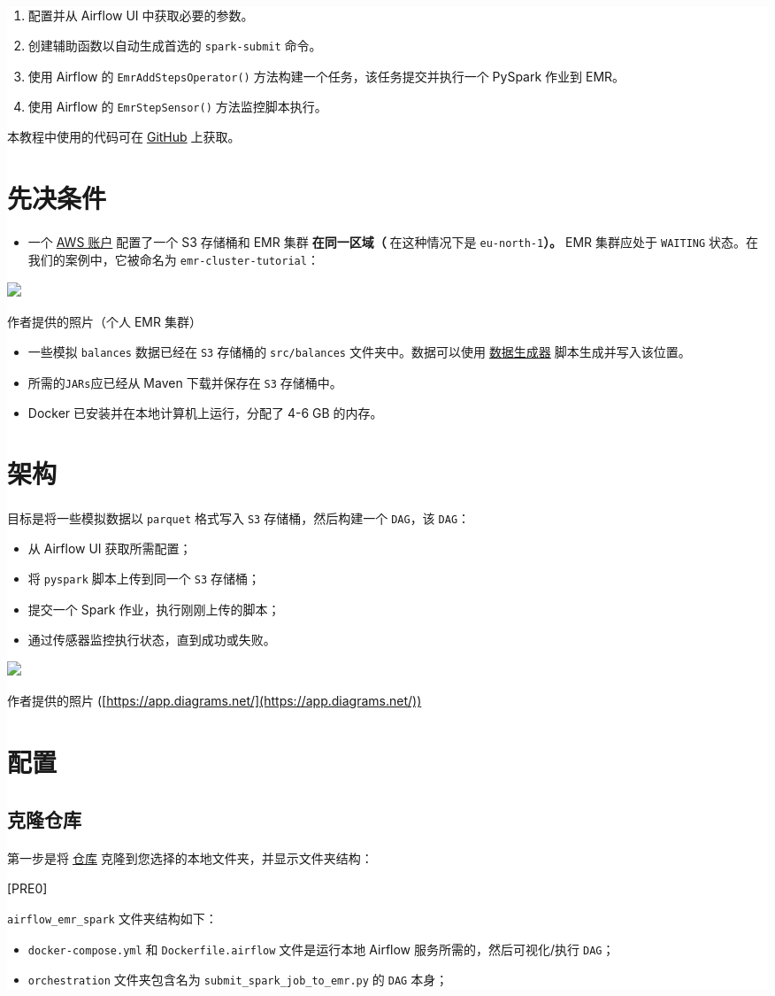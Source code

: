 1.  配置并从 Airflow UI 中获取必要的参数。

1.  创建辅助函数以自动生成首选的 `spark-submit` 命令。

1.  使用 Airflow 的 `EmrAddStepsOperator()` 方法构建一个任务，该任务提交并执行一个 PySpark 作业到 EMR。

1.  使用 Airflow 的 `EmrStepSensor()` 方法监控脚本执行。

本教程中使用的代码可在 [GitHub](https://github.com/anbento0490/projects/tree/main/airflow_emr_spark) 上获取。

# 先决条件

+   一个 [AWS 账户](https://aws.amazon.com/) 配置了一个 S3 存储桶和 EMR 集群 **在同一区域（** 在这种情况下是 `eu-north-1`**）。** EMR 集群应处于 `WAITING` 状态。在我们的案例中，它被命名为 `emr-cluster-tutorial`：

![](../Images/fa41a5326a1368fdd721eab8322a0987.png)

作者提供的照片（个人 EMR 集群）

+   一些模拟 `balances` 数据已经在 `S3` 存储桶的 `src/balances` 文件夹中。数据可以使用 [数据生成器](https://github.com/anbento0490/projects/blob/main/airflow_emr_spark/dags/assets/data_producer.ipynb) 脚本生成并写入该位置。

+   所需的`JARs`应已经从 Maven 下载并保存在 `S3` 存储桶中。

+   Docker 已安装并在本地计算机上运行，分配了 4-6 GB 的内存。

# 架构

目标是将一些模拟数据以 `parquet` 格式写入 `S3` 存储桶，然后构建一个 `DAG`，该 `DAG`：

+   从 Airflow UI 获取所需配置；

+   将 `pyspark` 脚本上传到同一个 `S3` 存储桶；

+   提交一个 Spark 作业，执行刚刚上传的脚本；

+   通过传感器监控执行状态，直到成功或失败。

![](../Images/cb0937a803dbb8aab7666d9aba107508.png)

作者提供的照片 ([https://app.diagrams.net/](https://app.diagrams.net/))

# 配置

## 克隆仓库

第一步是将 [仓库](https://github.com/anbento0490/projects/tree/main) 克隆到您选择的本地文件夹，并显示文件夹结构：

[PRE0]

`airflow_emr_spark` 文件夹结构如下：

+   `docker-compose.yml` 和 `Dockerfile.airflow` 文件是运行本地 Airflow 服务所需的，然后可视化/执行 `DAG`；

+   `orchestration` 文件夹包含名为 `submit_spark_job_to_emr.py` 的 `DAG` 本身；
